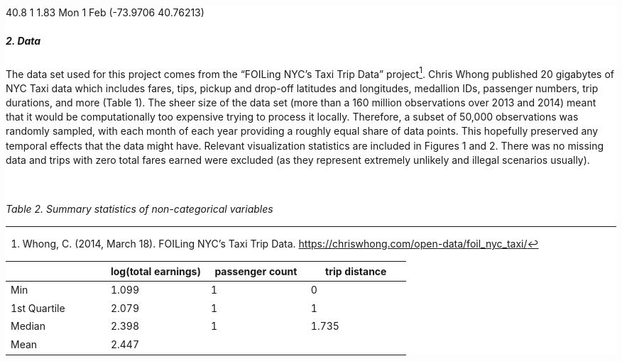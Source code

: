<td markdown="span">40.8</td>
<td markdown="span">1</td>
<td markdown="span">1.83</td>
<td markdown="span">Mon</td>
<td markdown="span">1</td>
<td markdown="span">Feb</td>
<td markdown="span">(-73.9706 40.76213)</td>
</tr>
</tbody>
</table>

<br>

##### 2. Data

The data set used for this project comes from the “FOILing NYC’s Taxi Trip Data” project[^1]. Chris Whong published 20 gigabytes of NYC Taxi data which includes fares, tips, pickup and drop-off latitudes and longitudes, medallion IDs, passenger numbers, trip durations, and more (Table 1). The sheer size of the data set (more than a 160 million observations over 2013 and 2014) meant that it would be computationally too expensive trying to process it locally. Therefore, a subset of 50,000 observations was randomly sampled, with each month of each year providing a roughly equal share of data points. This hopefully preserved any temporal effects that the data might have. Relevant visualization statistics are included in Figures 1 and 2. There was no missing data and trips with zero total fares earned were excluded (as they represent extremely unlikely and illegal scenarios usually).

<br>

_Table 2. Summary statistics of non-categorical variables_

<table>
<colgroup>
<col width="25%" />
<col width="25%" />
<col width="25%" />
<col width="25%" />
</colgroup>
<thead>
<tr class="header">
<th> </th>
<th>log(total earnings)</th>
<th>passenger count</th>
<th>trip distance</th>
</tr>
</thead>
<tbody>
<tr>
<td markdown="span">Min</td>
<td markdown="span">1.099</td>
<td markdown="span">1</td>
<td markdown="span">0</td>
</tr>
<tr>
<td markdown="span">1st Quartile</td>
<td markdown="span">2.079</td>
<td markdown="span">1</td>
<td markdown="span">1</td>
</tr>
<tr>
<td markdown="span">Median</td>
<td markdown="span">2.398</td>
<td markdown="span">1</td>
<td markdown="span">1.735</td>
</tr>
<tr>
<td markdown="span">Mean</td>
<td markdown="span">2.447</td>

[^1]: Whong, C. (2014, March 18). FOILing NYC’s Taxi Trip Data. https://chriswhong.com/open-data/foil_nyc_taxi/
[^2]: Gámez, M., Montero, J., & Rubio, N. (2000). Kriging methodology for regional economic analysis: Estimating the housing price in Albacete. International Advances in Economic Research, 6, 438–450. https://doi.org/10.1007/BF02294963
[^3]: Krige, D. G. (1951). A statistical approach to some mine valuation and allied problems on the Witwatersrand [Thesis]. http://wiredspace.wits.ac.za/handle/10539/17975
[^4]: Matheron, G. (1973). The Intrinsic Random Functions and Their Applications. Advances in Applied Probability, 5(3), 439–468. https://doi.org/10.2307/1425829
[^5]: Matheron, Georges. (1963). Principles of geostatistics. Economic Geology, 58(8), 1246–1266. https://doi.org/10.2113/gsecongeo.58.8.1246
[^6]: Breiman, L. (2001). Random Forests. Machine Learning, 45(1), 5–32. https://doi.org/10.1023/A:1010933404324
[^7]: Tin Kam Ho. (1998). The random subspace method for constructing decision forests. IEEE Transactions on Pattern Analysis and Machine Intelligence, 20(8), 832–844. https://doi.org/10.1109/34.709601